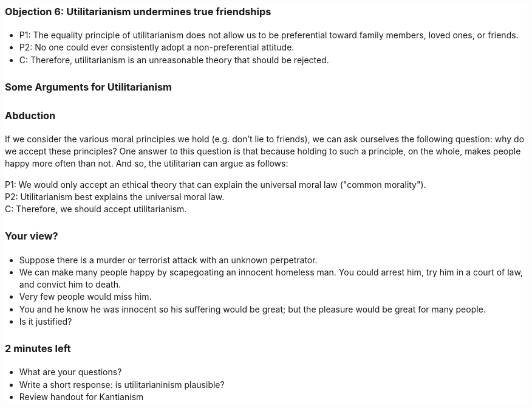 
</section><section data-markdown>

### Objection 6: Utilitarianism undermines true friendships

* P1: The equality principle of utilitarianism does not allow us to be preferential toward family members,
loved ones, or friends.
* P2: No one could ever consistently adopt a non-preferential attitude.
* C: Therefore, utilitarianism is an unreasonable theory that should be rejected.


</section><section data-markdown>

### Some Arguments for Utilitarianism

### Abduction

If we consider the various moral principles we hold (e.g. don’t lie to friends), we can ask ourselves the following question: why do we accept these principles? One answer to this question is that because holding to such a principle, on the whole, makes people happy more often than not. And so, the utilitarian can argue as follows: 

P1: We would only accept an ethical theory that can explain the universal moral law ("common morality").  
P2: Utilitarianism best explains the universal moral law.   
C: Therefore, we should accept utilitarianism.   

</section><section data-markdown>

### Your view?

- Suppose there is a murder or terrorist attack with an unknown perpetrator. 
- We can make many people happy by scapegoating an innocent homeless man. You could arrest him, try him in a court of law, and convict him to death. 
- Very few people would miss him. 
- You and he know he was innocent so his suffering would be great; but the pleasure would be great for many people. 
- Is it justified?


</section>
<section data-markdown> 

### 2 minutes left

* What are your questions?
* Write a short response: is utilitarianinism plausible?
* Review handout for Kantianism

</section>

